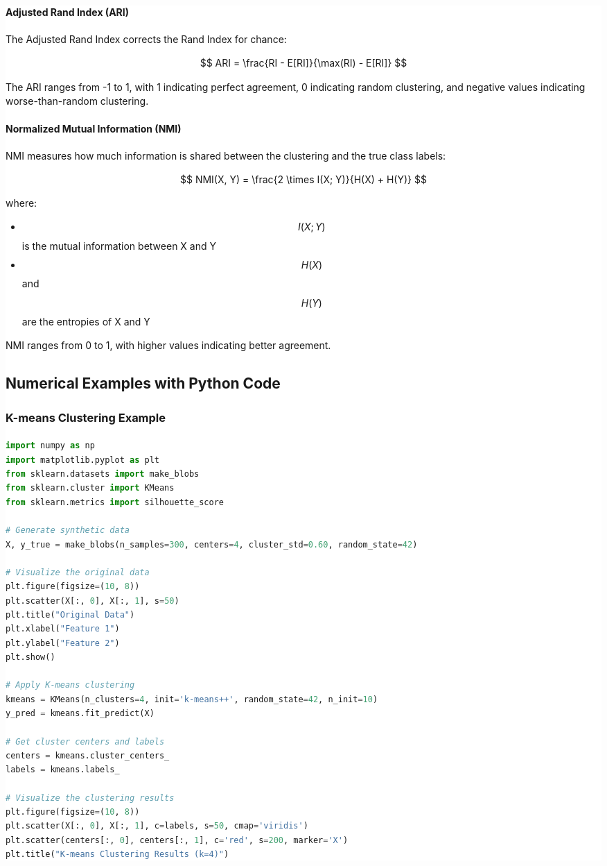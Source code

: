 #### Adjusted Rand Index (ARI)

The Adjusted Rand Index corrects the Rand Index for chance:

$$
ARI = \frac{RI - E[RI]}{\max(RI) - E[RI]}
$$

The ARI ranges from -1 to 1, with 1 indicating perfect agreement, 0 indicating random clustering, and negative values indicating worse-than-random clustering.

#### Normalized Mutual Information (NMI)

NMI measures how much information is shared between the clustering and the true class labels:

$$
NMI(X, Y) = \frac{2 \times I(X; Y)}{H(X) + H(Y)}
$$

where:

- $$
I(X; Y)
$$ is the mutual information between X and Y
- $$
H(X)
$$ and $$
H(Y)
$$ are the entropies of X and Y

NMI ranges from 0 to 1, with higher values indicating better agreement.

## Numerical Examples with Python Code

### K-means Clustering Example

```python
import numpy as np
import matplotlib.pyplot as plt
from sklearn.datasets import make_blobs
from sklearn.cluster import KMeans
from sklearn.metrics import silhouette_score

# Generate synthetic data
X, y_true = make_blobs(n_samples=300, centers=4, cluster_std=0.60, random_state=42)

# Visualize the original data
plt.figure(figsize=(10, 8))
plt.scatter(X[:, 0], X[:, 1], s=50)
plt.title("Original Data")
plt.xlabel("Feature 1")
plt.ylabel("Feature 2")
plt.show()

# Apply K-means clustering
kmeans = KMeans(n_clusters=4, init='k-means++', random_state=42, n_init=10)
y_pred = kmeans.fit_predict(X)

# Get cluster centers and labels
centers = kmeans.cluster_centers_
labels = kmeans.labels_

# Visualize the clustering results
plt.figure(figsize=(10, 8))
plt.scatter(X[:, 0], X[:, 1], c=labels, s=50, cmap='viridis')
plt.scatter(centers[:, 0], centers[:, 1], c='red', s=200, marker='X')
plt.title("K-means Clustering Results (k=4)")
```

[^1]: https://ppl-ai-file-upload.s3.amazonaws.com/web/direct-files/8532829/ac45654a-0dbc-4cd1-9726-866912ff05b6/The-Morgan-Kaufmann-Series-in-Data-Management-Systems-Jiawei-Han-Micheline-Kamber-Jian-Pei-Data-Mining.-Concepts-and-Techniques-3rd-Edition-Morgan-Kaufmann-2011.pdf